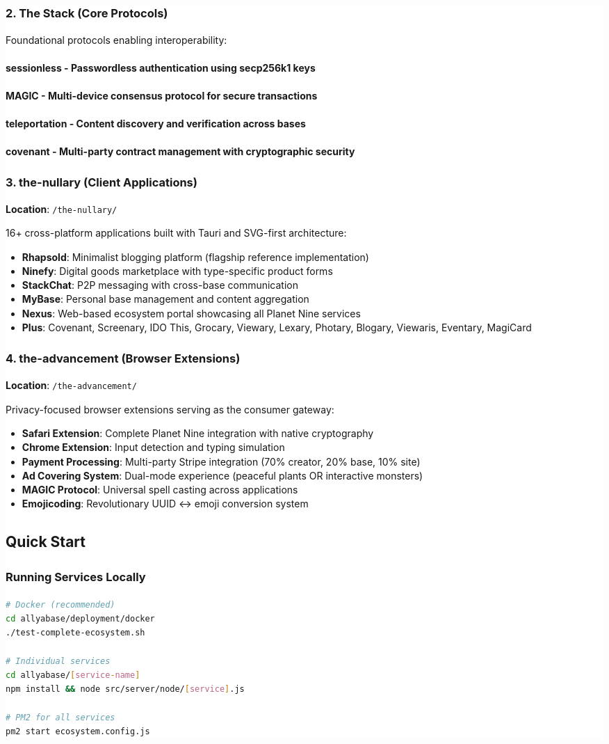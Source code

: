 ### 2. **The Stack** (Core Protocols)
Foundational protocols enabling interoperability:

#### **sessionless** - Passwordless authentication using secp256k1 keys
#### **MAGIC** - Multi-device consensus protocol for secure transactions
#### **teleportation** - Content discovery and verification across bases
#### **covenant** - Multi-party contract management with cryptographic security

### 3. **the-nullary** (Client Applications)
**Location**: `/the-nullary/`

16+ cross-platform applications built with Tauri and SVG-first architecture:
- **Rhapsold**: Minimalist blogging platform (flagship reference implementation)
- **Ninefy**: Digital goods marketplace with type-specific product forms
- **StackChat**: P2P messaging with cross-base communication
- **MyBase**: Personal base management and content aggregation
- **Nexus**: Web-based ecosystem portal showcasing all Planet Nine services
- **Plus**: Covenant, Screenary, IDO This, Grocary, Viewary, Lexary, Photary, Blogary, Viewaris, Eventary, MagiCard

### 4. **the-advancement** (Browser Extensions)
**Location**: `/the-advancement/`

Privacy-focused browser extensions serving as the consumer gateway:
- **Safari Extension**: Complete Planet Nine integration with native cryptography
- **Chrome Extension**: Input detection and typing simulation
- **Payment Processing**: Multi-party Stripe integration (70% creator, 20% base, 10% site)
- **Ad Covering System**: Dual-mode experience (peaceful plants OR interactive monsters)
- **MAGIC Protocol**: Universal spell casting across applications
- **Emojicoding**: Revolutionary UUID ↔ emoji conversion system

## Quick Start

### Running Services Locally
```bash
# Docker (recommended)
cd allyabase/deployment/docker
./test-complete-ecosystem.sh

# Individual services
cd allyabase/[service-name]
npm install && node src/server/node/[service].js

# PM2 for all services
pm2 start ecosystem.config.js
```

